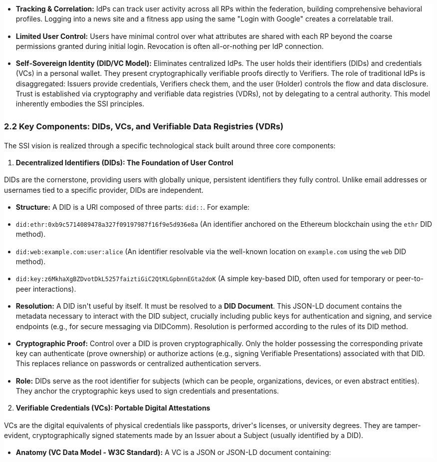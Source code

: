 *   **Tracking & Correlation:** IdPs can track user activity across all RPs within the federation, building comprehensive behavioral profiles. Logging into a news site and a fitness app using the same "Login with Google" creates a correlatable trail.

*   **Limited User Control:** Users have minimal control over what attributes are shared with each RP beyond the coarse permissions granted during initial login. Revocation is often all-or-nothing per IdP connection.

*   **Self-Sovereign Identity (DID/VC Model):** Eliminates centralized IdPs. The user holds their identifiers (DIDs) and credentials (VCs) in a personal wallet. They present cryptographically verifiable proofs directly to Verifiers. The role of traditional IdPs is disaggregated: Issuers provide credentials, Verifiers check them, and the user (Holder) controls the flow and data disclosure. Trust is established via cryptography and verifiable data registries (VDRs), not by delegating to a central authority. This model inherently embodies the SSI principles.

### 2.2 Key Components: DIDs, VCs, and Verifiable Data Registries (VDRs)

The SSI vision is realized through a specific technological stack built around three core components:

1.  **Decentralized Identifiers (DIDs): The Foundation of User Control**

DIDs are the cornerstone, providing users with globally unique, persistent identifiers they fully control. Unlike email addresses or usernames tied to a specific provider, DIDs are independent.

*   **Structure:** A DID is a URI composed of three parts: `did::`. For example:

*   `did:ethr:0xb9c5714089478a327f09197987f16f9e5d936e8a` (An identifier anchored on the Ethereum blockchain using the `ethr` DID method).

*   `did:web:example.com:user:alice` (An identifier resolvable via the well-known location on `example.com` using the `web` DID method).

*   `did:key:z6MkhaXgBZDvotDkL5257faiztiGiC2QtKLGpbnnEGta2doK` (A simple key-based DID, often used for temporary or peer-to-peer interactions).

*   **Resolution:** A DID isn't useful by itself. It must be resolved to a **DID Document**. This JSON-LD document contains the metadata necessary to interact with the DID subject, crucially including public keys for authentication and signing, and service endpoints (e.g., for secure messaging via DIDComm). Resolution is performed according to the rules of its DID method.

*   **Cryptographic Proof:** Control over a DID is proven cryptographically. Only the holder possessing the corresponding private key can authenticate (prove ownership) or authorize actions (e.g., signing Verifiable Presentations) associated with that DID. This replaces reliance on passwords or centralized authentication servers.

*   **Role:** DIDs serve as the root identifier for subjects (which can be people, organizations, devices, or even abstract entities). They anchor the cryptographic keys used to sign credentials and presentations.

2.  **Verifiable Credentials (VCs): Portable Digital Attestations**

VCs are the digital equivalents of physical credentials like passports, driver's licenses, or university degrees. They are tamper-evident, cryptographically signed statements made by an Issuer about a Subject (usually identified by a DID).

*   **Anatomy (VC Data Model - W3C Standard):** A VC is a JSON or JSON-LD document containing:
